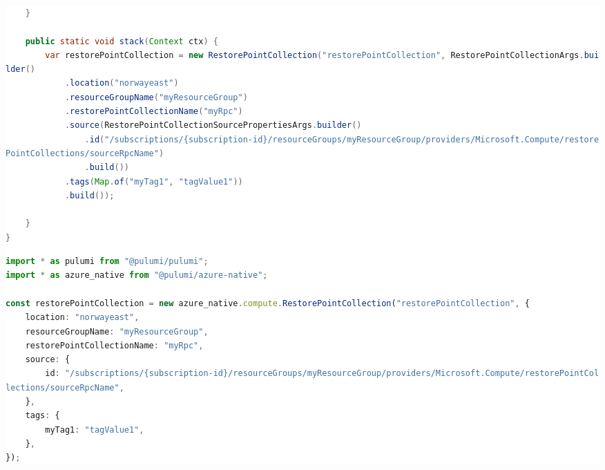 ```java
    }

    public static void stack(Context ctx) {
        var restorePointCollection = new RestorePointCollection("restorePointCollection", RestorePointCollectionArgs.builder()
            .location("norwayeast")
            .resourceGroupName("myResourceGroup")
            .restorePointCollectionName("myRpc")
            .source(RestorePointCollectionSourcePropertiesArgs.builder()
                .id("/subscriptions/{subscription-id}/resourceGroups/myResourceGroup/providers/Microsoft.Compute/restorePointCollections/sourceRpcName")
                .build())
            .tags(Map.of("myTag1", "tagValue1"))
            .build());

    }
}

```


</pulumi-choosable>
</div>


<div>
<pulumi-choosable type="language" values="typescript">


```typescript
import * as pulumi from "@pulumi/pulumi";
import * as azure_native from "@pulumi/azure-native";

const restorePointCollection = new azure_native.compute.RestorePointCollection("restorePointCollection", {
    location: "norwayeast",
    resourceGroupName: "myResourceGroup",
    restorePointCollectionName: "myRpc",
    source: {
        id: "/subscriptions/{subscription-id}/resourceGroups/myResourceGroup/providers/Microsoft.Compute/restorePointCollections/sourceRpcName",
    },
    tags: {
        myTag1: "tagValue1",
    },
});

```


</pulumi-choosable>
</div>


<div>
<pulumi-choosable type="language" values="python">
